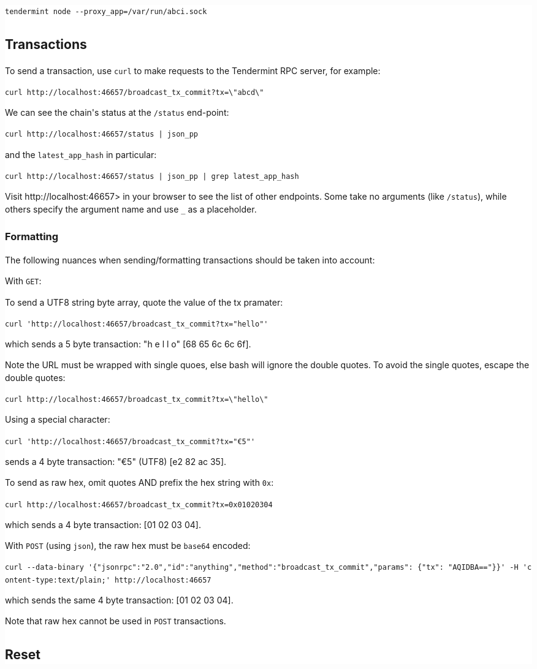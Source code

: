    tendermint node --proxy_app=/var/run/abci.sock

## Transactions

To send a transaction, use `curl` to make requests to the Tendermint RPC
server, for example:

    curl http://localhost:46657/broadcast_tx_commit?tx=\"abcd\"

We can see the chain's status at the `/status` end-point:

    curl http://localhost:46657/status | json_pp

and the `latest_app_hash` in particular:

    curl http://localhost:46657/status | json_pp | grep latest_app_hash

Visit http://localhost:46657> in your browser to see the list of other
endpoints. Some take no arguments (like `/status`), while others specify
the argument name and use `_` as a placeholder.

### Formatting

The following nuances when sending/formatting transactions should be
taken into account:

With `GET`:

To send a UTF8 string byte array, quote the value of the tx pramater:

    curl 'http://localhost:46657/broadcast_tx_commit?tx="hello"'

which sends a 5 byte transaction: "h e l l o" \[68 65 6c 6c 6f\].

Note the URL must be wrapped with single quoes, else bash will ignore
the double quotes. To avoid the single quotes, escape the double quotes:

    curl http://localhost:46657/broadcast_tx_commit?tx=\"hello\"

Using a special character:

    curl 'http://localhost:46657/broadcast_tx_commit?tx="€5"'

sends a 4 byte transaction: "€5" (UTF8) \[e2 82 ac 35\].

To send as raw hex, omit quotes AND prefix the hex string with `0x`:

    curl http://localhost:46657/broadcast_tx_commit?tx=0x01020304

which sends a 4 byte transaction: \[01 02 03 04\].

With `POST` (using `json`), the raw hex must be `base64` encoded:

    curl --data-binary '{"jsonrpc":"2.0","id":"anything","method":"broadcast_tx_commit","params": {"tx": "AQIDBA=="}}' -H 'content-type:text/plain;' http://localhost:46657

which sends the same 4 byte transaction: \[01 02 03 04\].

Note that raw hex cannot be used in `POST` transactions.

## Reset
